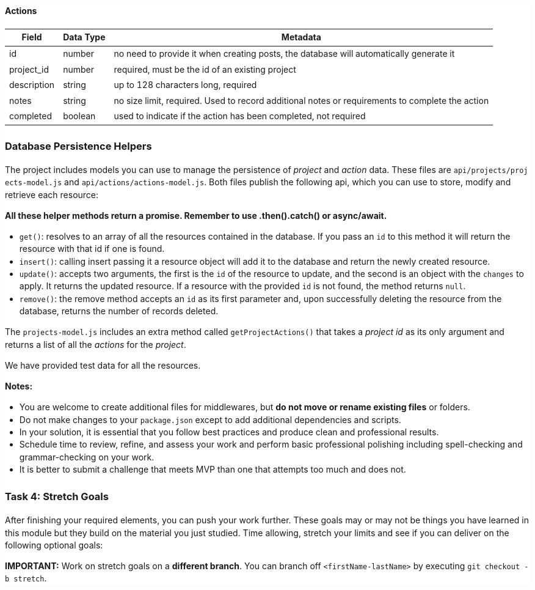 #### Actions

| Field       | Data Type | Metadata                                                                                        |
| ----------- | --------- | ----------------------------------------------------------------------------------------------- |
| id          | number    | no need to provide it when creating posts, the database will automatically generate it          |
| project_id  | number    | required, must be the id of an existing project                                                 |
| description | string    | up to 128 characters long, required                                                             |
| notes       | string    | no size limit, required. Used to record additional notes or requirements to complete the action |
| completed   | boolean   | used to indicate if the action has been completed, not required                                 |

### Database Persistence Helpers

The project includes models you can use to manage the persistence of _project_ and _action_ data. These files are `api/projects/projects-model.js` and `api/actions/actions-model.js`. Both files publish the following api, which you can use to store, modify and retrieve each resource:

**All these helper methods return a promise. Remember to use .then().catch() or async/await.**

-   `get()`: resolves to an array of all the resources contained in the database. If you pass an `id` to this method it will return the resource with that id if one is found.
-   `insert()`: calling insert passing it a resource object will add it to the database and return the newly created resource.
-   `update()`: accepts two arguments, the first is the `id` of the resource to update, and the second is an object with the `changes` to apply. It returns the updated resource. If a resource with the provided `id` is not found, the method returns `null`.
-   `remove()`: the remove method accepts an `id` as its first parameter and, upon successfully deleting the resource from the database, returns the number of records deleted.

The `projects-model.js` includes an extra method called `getProjectActions()` that takes a _project id_ as its only argument and returns a list of all the _actions_ for the _project_.

We have provided test data for all the resources.

**Notes:**

-   You are welcome to create additional files for middlewares, but **do not move or rename existing files** or folders.
-   Do not make changes to your `package.json` except to add additional dependencies and scripts.
-   In your solution, it is essential that you follow best practices and produce clean and professional results.
-   Schedule time to review, refine, and assess your work and perform basic professional polishing including spell-checking and grammar-checking on your work.
-   It is better to submit a challenge that meets MVP than one that attempts too much and does not.

### Task 4: Stretch Goals

After finishing your required elements, you can push your work further. These goals may or may not be things you have learned in this module but they build on the material you just studied. Time allowing, stretch your limits and see if you can deliver on the following optional goals:

**IMPORTANT:** Work on stretch goals on a **different branch**. You can branch off `<firstName-lastName>` by executing `git checkout -b stretch`.
